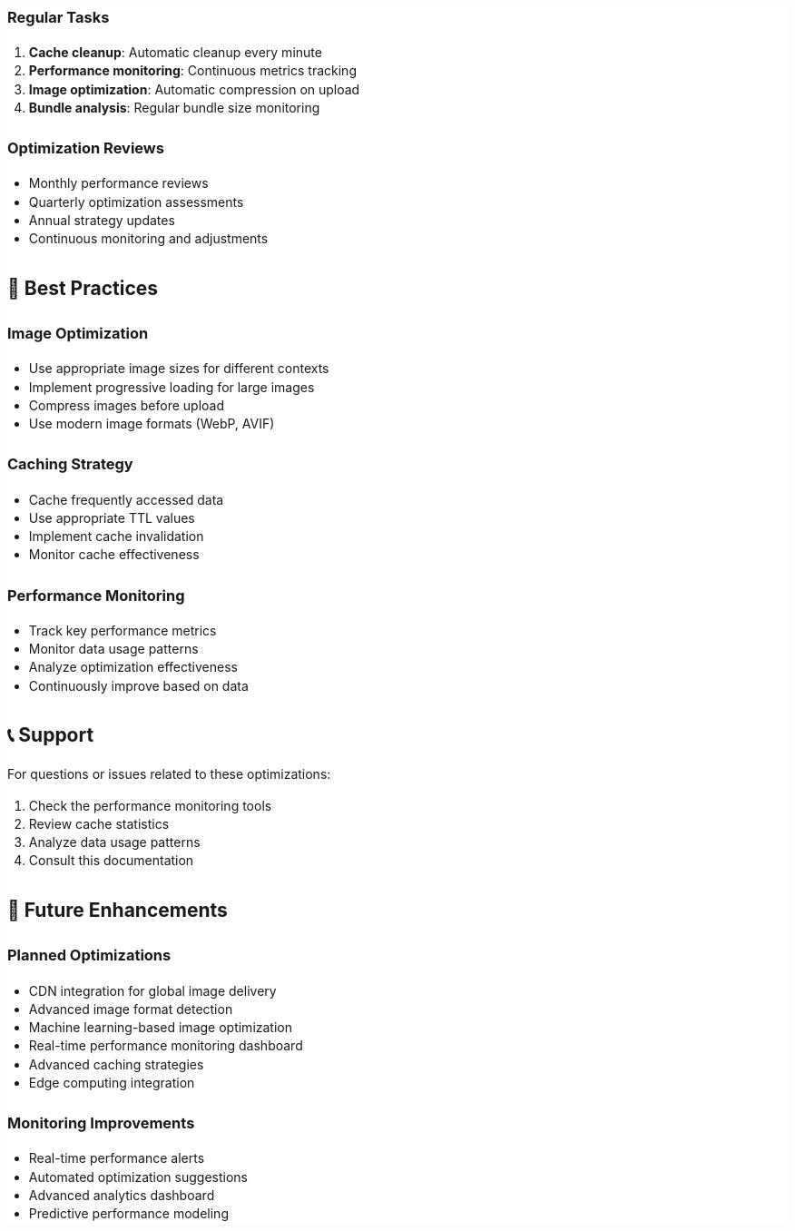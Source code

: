 ### Regular Tasks
1. **Cache cleanup**: Automatic cleanup every minute
2. **Performance monitoring**: Continuous metrics tracking
3. **Image optimization**: Automatic compression on upload
4. **Bundle analysis**: Regular bundle size monitoring

### Optimization Reviews
- Monthly performance reviews
- Quarterly optimization assessments
- Annual strategy updates
- Continuous monitoring and adjustments

## 🎯 Best Practices

### Image Optimization
- Use appropriate image sizes for different contexts
- Implement progressive loading for large images
- Compress images before upload
- Use modern image formats (WebP, AVIF)

### Caching Strategy
- Cache frequently accessed data
- Use appropriate TTL values
- Implement cache invalidation
- Monitor cache effectiveness

### Performance Monitoring
- Track key performance metrics
- Monitor data usage patterns
- Analyze optimization effectiveness
- Continuously improve based on data

## 📞 Support

For questions or issues related to these optimizations:
1. Check the performance monitoring tools
2. Review cache statistics
3. Analyze data usage patterns
4. Consult this documentation

## 🔮 Future Enhancements

### Planned Optimizations
- CDN integration for global image delivery
- Advanced image format detection
- Machine learning-based image optimization
- Real-time performance monitoring dashboard
- Advanced caching strategies
- Edge computing integration

### Monitoring Improvements
- Real-time performance alerts
- Automated optimization suggestions
- Advanced analytics dashboard
- Predictive performance modeling
